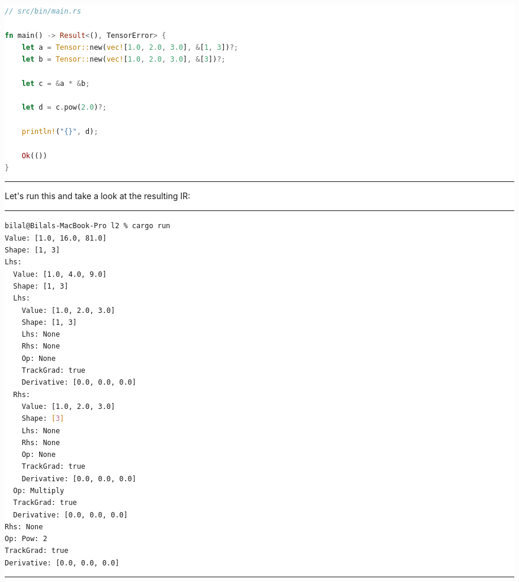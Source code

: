 ```rust
// src/bin/main.rs

fn main() -> Result<(), TensorError> {
    let a = Tensor::new(vec![1.0, 2.0, 3.0], &[1, 3])?;
    let b = Tensor::new(vec![1.0, 2.0, 3.0], &[3])?;

    let c = &a * &b;

    let d = c.pow(2.0)?;

    println!("{}", d);

    Ok(())
}
```

---

Let's run this and take a look at the resulting IR:

---

```bash
bilal@Bilals-MacBook-Pro l2 % cargo run
Value: [1.0, 16.0, 81.0]
Shape: [1, 3]
Lhs:
  Value: [1.0, 4.0, 9.0]
  Shape: [1, 3]
  Lhs:
    Value: [1.0, 2.0, 3.0]
    Shape: [1, 3]
    Lhs: None
    Rhs: None
    Op: None
    TrackGrad: true
    Derivative: [0.0, 0.0, 0.0]
  Rhs:
    Value: [1.0, 2.0, 3.0]
    Shape: [3]
    Lhs: None
    Rhs: None
    Op: None
    TrackGrad: true
    Derivative: [0.0, 0.0, 0.0]
  Op: Multiply
  TrackGrad: true
  Derivative: [0.0, 0.0, 0.0]
Rhs: None
Op: Pow: 2
TrackGrad: true
Derivative: [0.0, 0.0, 0.0]
```

---

[^1]: I guess the fact that I like to spend my last free summer working on a side project says a lot about me :p
[^2]: I'm almost certain that there are a few bugs in how I handle backpropogation through broadcasted tensors
[^3]: That's the summer of 2019, for those of you reading this in the near or not so near future :)
[^4]: https://blog.ezyang.com/2019/05/pytorch-internals/'>http://blog.ezyang.com/2019/05/pytorch-internals
[^5]: In my defense, I was pretty bad at algorithmy stuff back then